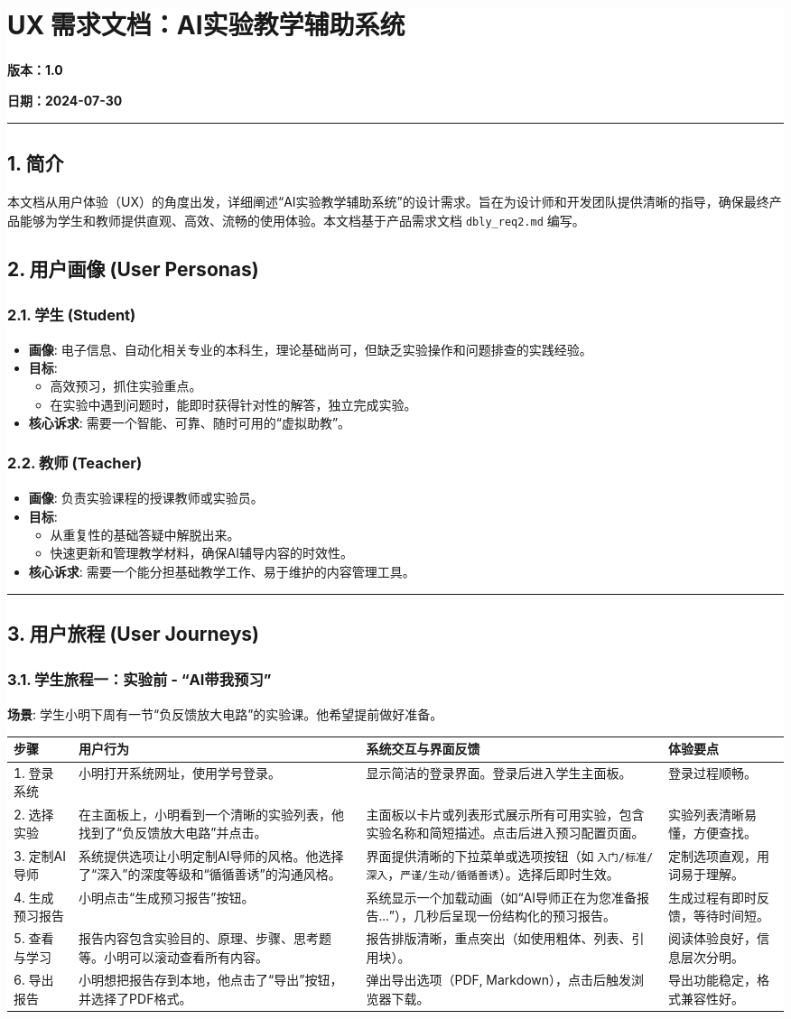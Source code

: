 # UX 需求文档：AI实验教学辅助系统

**版本：1.0**

**日期：2024-07-30**

---

## 1. 简介

本文档从用户体验（UX）的角度出发，详细阐述“AI实验教学辅助系统”的设计需求。旨在为设计师和开发团队提供清晰的指导，确保最终产品能够为学生和教师提供直观、高效、流畅的使用体验。本文档基于产品需求文档 `dbly_req2.md` 编写。

## 2. 用户画像 (User Personas)

### 2.1. 学生 (Student)
- **画像**: 电子信息、自动化相关专业的本科生，理论基础尚可，但缺乏实验操作和问题排查的实践经验。
- **目标**:
    - 高效预习，抓住实验重点。
    - 在实验中遇到问题时，能即时获得针对性的解答，独立完成实验。
- **核心诉求**: 需要一个智能、可靠、随时可用的“虚拟助教”。

### 2.2. 教师 (Teacher)
- **画像**: 负责实验课程的授课教师或实验员。
- **目标**:
    - 从重复性的基础答疑中解脱出来。
    - 快速更新和管理教学材料，确保AI辅导内容的时效性。
- **核心诉求**: 需要一个能分担基础教学工作、易于维护的内容管理工具。

---

## 3. 用户旅程 (User Journeys)

### 3.1. 学生旅程一：实验前 - “AI带我预习”
**场景**: 学生小明下周有一节“负反馈放大电路”的实验课。他希望提前做好准备。

| 步骤 | 用户行为 | 系统交互与界面反馈 | 体验要点 |
| :--- | :--- | :--- | :--- |
| 1. 登录系统 | 小明打开系统网址，使用学号登录。 | 显示简洁的登录界面。登录后进入学生主面板。 | 登录过程顺畅。 |
| 2. 选择实验 | 在主面板上，小明看到一个清晰的实验列表，他找到了“负反馈放大电路”并点击。 | 主面板以卡片或列表形式展示所有可用实验，包含实验名称和简短描述。点击后进入预习配置页面。 | 实验列表清晰易懂，方便查找。 |
| 3. 定制AI导师 | 系统提供选项让小明定制AI导师的风格。他选择了“深入”的深度等级和“循循善诱”的沟通风格。 | 界面提供清晰的下拉菜单或选项按钮（如 `入门/标准/深入`，`严谨/生动/循循善诱`）。选择后即时生效。 | 定制选项直观，用词易于理解。 |
| 4. 生成预习报告 | 小明点击“生成预习报告”按钮。 | 系统显示一个加载动画（如“AI导师正在为您准备报告...”），几秒后呈现一份结构化的预习报告。 | 生成过程有即时反馈，等待时间短。 |
| 5. 查看与学习 | 报告内容包含实验目的、原理、步骤、思考题等。小明可以滚动查看所有内容。 | 报告排版清晰，重点突出（如使用粗体、列表、引用块）。 | 阅读体验良好，信息层次分明。 |
| 6. 导出报告 | 小明想把报告存到本地，他点击了“导出”按钮，并选择了PDF格式。 | 弹出导出选项（PDF, Markdown），点击后触发浏览器下载。 | 导出功能稳定，格式兼容性好。 |
